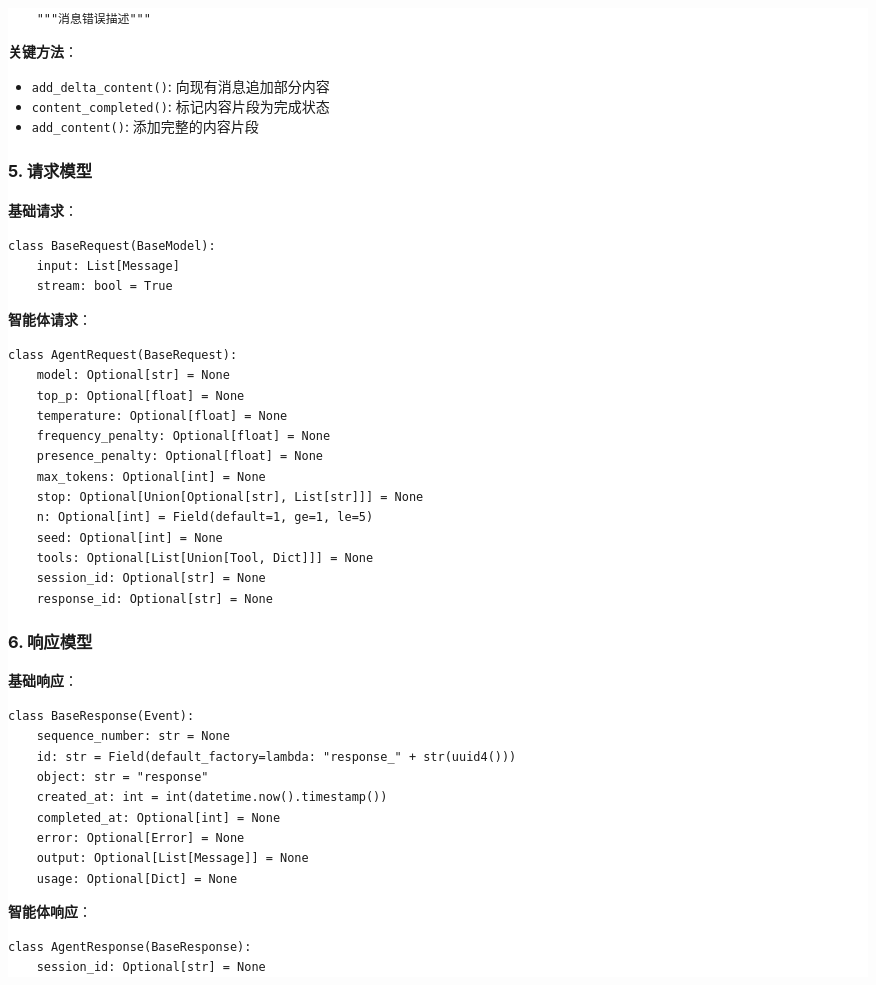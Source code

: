 ```{code-cell}
    """消息错误描述"""
```

**关键方法**：

+ `add_delta_content()`: 向现有消息追加部分内容
+ `content_completed()`: 标记内容片段为完成状态
+ `add_content()`: 添加完整的内容片段

### 5. 请求模型

**基础请求**：

```{code-cell}
class BaseRequest(BaseModel):
    input: List[Message]
    stream: bool = True
```

**智能体请求**：

```{code-cell}
class AgentRequest(BaseRequest):
    model: Optional[str] = None
    top_p: Optional[float] = None
    temperature: Optional[float] = None
    frequency_penalty: Optional[float] = None
    presence_penalty: Optional[float] = None
    max_tokens: Optional[int] = None
    stop: Optional[Union[Optional[str], List[str]]] = None
    n: Optional[int] = Field(default=1, ge=1, le=5)
    seed: Optional[int] = None
    tools: Optional[List[Union[Tool, Dict]]] = None
    session_id: Optional[str] = None
    response_id: Optional[str] = None
```

### 6. 响应模型

**基础响应**：

```{code-cell}
class BaseResponse(Event):
    sequence_number: str = None
    id: str = Field(default_factory=lambda: "response_" + str(uuid4()))
    object: str = "response"
    created_at: int = int(datetime.now().timestamp())
    completed_at: Optional[int] = None
    error: Optional[Error] = None
    output: Optional[List[Message]] = None
    usage: Optional[Dict] = None
```

**智能体响应**：

```{code-cell}
class AgentResponse(BaseResponse):
    session_id: Optional[str] = None
```
